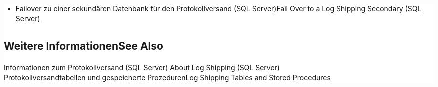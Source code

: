 -   [<span data-ttu-id="b400a-190">Failover zu einer sekundären Datenbank für den Protokollversand &#40;SQL Server&#41;</span><span class="sxs-lookup"><span data-stu-id="b400a-190">Fail Over to a Log Shipping Secondary &#40;SQL Server&#41;</span></span>](fail-over-to-a-log-shipping-secondary-sql-server.md)  
  
## <a name="see-also"></a><span data-ttu-id="b400a-191">Weitere Informationen</span><span class="sxs-lookup"><span data-stu-id="b400a-191">See Also</span></span>  
 <span data-ttu-id="b400a-192">[Informationen zum Protokollversand &#40;SQL Server&#41;](about-log-shipping-sql-server.md) </span><span class="sxs-lookup"><span data-stu-id="b400a-192">[About Log Shipping &#40;SQL Server&#41;](about-log-shipping-sql-server.md) </span></span>  
 [<span data-ttu-id="b400a-193">Protokollversandtabellen und gespeicherte Prozeduren</span><span class="sxs-lookup"><span data-stu-id="b400a-193">Log Shipping Tables and Stored Procedures</span></span>](log-shipping-tables-and-stored-procedures.md)  
  
  
